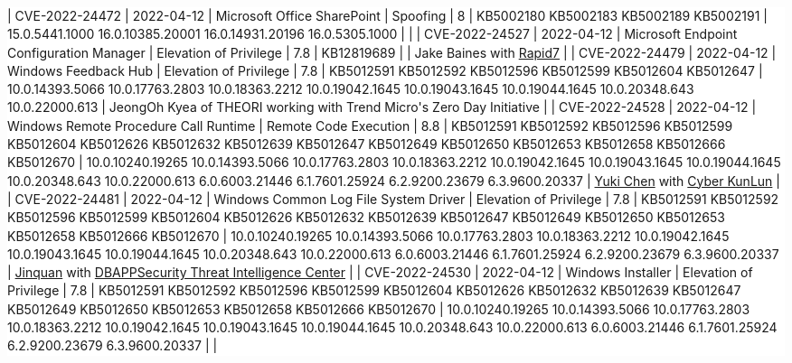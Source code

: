 | CVE-2022-24472 | 2022-04-12        | Microsoft Office SharePoint                          | Spoofing               |        8   | KB5002180 KB5002183 KB5002189 KB5002191                                                                                                                         | 15.0.5441.1000 16.0.10385.20001 16.0.14931.20196 16.0.5305.1000                                                                                                                                                                                |                                                                                                                                                                                                                                                                                                                                                                                                                                                  |
| CVE-2022-24527 | 2022-04-12        | Microsoft Endpoint Configuration Manager             | Elevation of Privilege |        7.8 | KB12819689                                                                                                                                                      |                                                                                                                                                                                                                                                | Jake Baines with <a href="https://www.rapid7.com/">Rapid7</a>                                                                                                                                                                                                                                                                                                                                                                                    |
| CVE-2022-24479 | 2022-04-12        | Windows Feedback Hub                                 | Elevation of Privilege |        7.8 | KB5012591 KB5012592 KB5012596 KB5012599 KB5012604 KB5012647                                                                                                     | 10.0.14393.5066 10.0.17763.2803 10.0.18363.2212 10.0.19042.1645 10.0.19043.1645 10.0.19044.1645 10.0.20348.643 10.0.22000.613                                                                                                                  | JeongOh Kyea of THEORI working with Trend Micro's Zero Day Initiative                                                                                                                                                                                                                                                                                                                                                                            |
| CVE-2022-24528 | 2022-04-12        | Windows Remote Procedure Call Runtime                | Remote Code Execution  |        8.8 | KB5012591 KB5012592 KB5012596 KB5012599 KB5012604 KB5012626 KB5012632 KB5012639 KB5012647 KB5012649 KB5012650 KB5012653 KB5012658 KB5012666 KB5012670           | 10.0.10240.19265 10.0.14393.5066 10.0.17763.2803 10.0.18363.2212 10.0.19042.1645 10.0.19043.1645 10.0.19044.1645 10.0.20348.643 10.0.22000.613 6.0.6003.21446 6.1.7601.25924 6.2.9200.23679 6.3.9600.20337                                     | <a href="https://twitter.com/guhe120">Yuki Chen</a> with <a href="https://www.cyberkl.com/">Cyber KunLun</a>                                                                                                                                                                                                                                                                                                                                     |
| CVE-2022-24481 | 2022-04-12        | Windows Common Log File System Driver                | Elevation of Privilege |        7.8 | KB5012591 KB5012592 KB5012596 KB5012599 KB5012604 KB5012626 KB5012632 KB5012639 KB5012647 KB5012649 KB5012650 KB5012653 KB5012658 KB5012666 KB5012670           | 10.0.10240.19265 10.0.14393.5066 10.0.17763.2803 10.0.18363.2212 10.0.19042.1645 10.0.19043.1645 10.0.19044.1645 10.0.20348.643 10.0.22000.613 6.0.6003.21446 6.1.7601.25924 6.2.9200.23679 6.3.9600.20337                                     | <a href="https://twitter.com/jq0904">Jinquan</a> with <a href="https://ti.dbappsecurity.com.cn/">DBAPPSecurity Threat Intelligence Center</a>                                                                                                                                                                                                                                                                                                    |
| CVE-2022-24530 | 2022-04-12        | Windows Installer                                    | Elevation of Privilege |        7.8 | KB5012591 KB5012592 KB5012596 KB5012599 KB5012604 KB5012626 KB5012632 KB5012639 KB5012647 KB5012649 KB5012650 KB5012653 KB5012658 KB5012666 KB5012670           | 10.0.10240.19265 10.0.14393.5066 10.0.17763.2803 10.0.18363.2212 10.0.19042.1645 10.0.19043.1645 10.0.19044.1645 10.0.20348.643 10.0.22000.613 6.0.6003.21446 6.1.7601.25924 6.2.9200.23679 6.3.9600.20337                                     |                                                                                                                                                                                                                                                                                                                                                                                                                                                  |